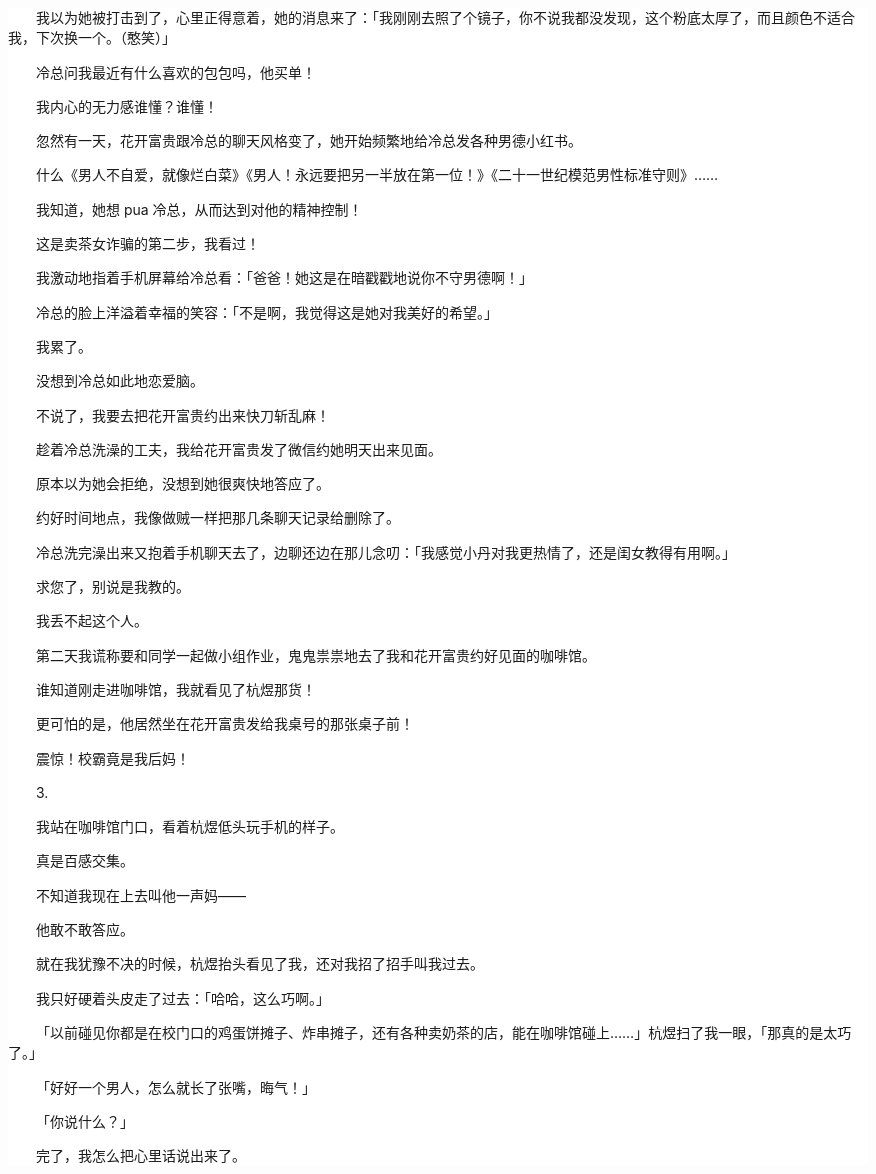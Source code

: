 &emsp;&emsp;我以为她被打击到了，心里正得意着，她的消息来了：「我刚刚去照了个镜子，你不说我都没发现，这个粉底太厚了，而且颜色不适合我，下次换一个。（憨笑）」  
  
&emsp;&emsp;冷总问我最近有什么喜欢的包包吗，他买单！  
  
&emsp;&emsp;我内心的无力感谁懂？谁懂！  
  
&emsp;&emsp;忽然有一天，花开富贵跟冷总的聊天风格变了，她开始频繁地给冷总发各种男德小红书。  
  
&emsp;&emsp;什么《男人不自爱，就像烂白菜》《男人！永远要把另一半放在第一位！》《二十一世纪模范男性标准守则》……  
  
&emsp;&emsp;我知道，她想 pua 冷总，从而达到对他的精神控制！  
  
&emsp;&emsp;这是卖茶女诈骗的第二步，我看过！  
  
&emsp;&emsp;我激动地指着手机屏幕给冷总看：「爸爸！她这是在暗戳戳地说你不守男德啊！」  
  
&emsp;&emsp;冷总的脸上洋溢着幸福的笑容：「不是啊，我觉得这是她对我美好的希望。」  
  
&emsp;&emsp;我累了。  
  
&emsp;&emsp;没想到冷总如此地恋爱脑。  
  
&emsp;&emsp;不说了，我要去把花开富贵约出来快刀斩乱麻！  
  
&emsp;&emsp;趁着冷总洗澡的工夫，我给花开富贵发了微信约她明天出来见面。  
  
&emsp;&emsp;原本以为她会拒绝，没想到她很爽快地答应了。  
  
&emsp;&emsp;约好时间地点，我像做贼一样把那几条聊天记录给删除了。  
  
&emsp;&emsp;冷总洗完澡出来又抱着手机聊天去了，边聊还边在那儿念叨：「我感觉小丹对我更热情了，还是闺女教得有用啊。」  
  
&emsp;&emsp;求您了，别说是我教的。  
  
&emsp;&emsp;我丢不起这个人。  
  
&emsp;&emsp;第二天我谎称要和同学一起做小组作业，鬼鬼祟祟地去了我和花开富贵约好见面的咖啡馆。  
  
&emsp;&emsp;谁知道刚走进咖啡馆，我就看见了杭煜那货！  
  
&emsp;&emsp;更可怕的是，他居然坐在花开富贵发给我桌号的那张桌子前！  
  
&emsp;&emsp;震惊！校霸竟是我后妈！  
  
&emsp;&emsp;3.  
  
&emsp;&emsp;我站在咖啡馆门口，看着杭煜低头玩手机的样子。  
  
&emsp;&emsp;真是百感交集。  
  
&emsp;&emsp;不知道我现在上去叫他一声妈——  
  
&emsp;&emsp;他敢不敢答应。  
  
&emsp;&emsp;就在我犹豫不决的时候，杭煜抬头看见了我，还对我招了招手叫我过去。  
  
&emsp;&emsp;我只好硬着头皮走了过去：「哈哈，这么巧啊。」  
  
&emsp;&emsp;「以前碰见你都是在校门口的鸡蛋饼摊子、炸串摊子，还有各种卖奶茶的店，能在咖啡馆碰上……」杭煜扫了我一眼，「那真的是太巧了。」  
  
&emsp;&emsp;「好好一个男人，怎么就长了张嘴，晦气！」  
  
&emsp;&emsp;「你说什么？」  
  
&emsp;&emsp;完了，我怎么把心里话说出来了。  
  